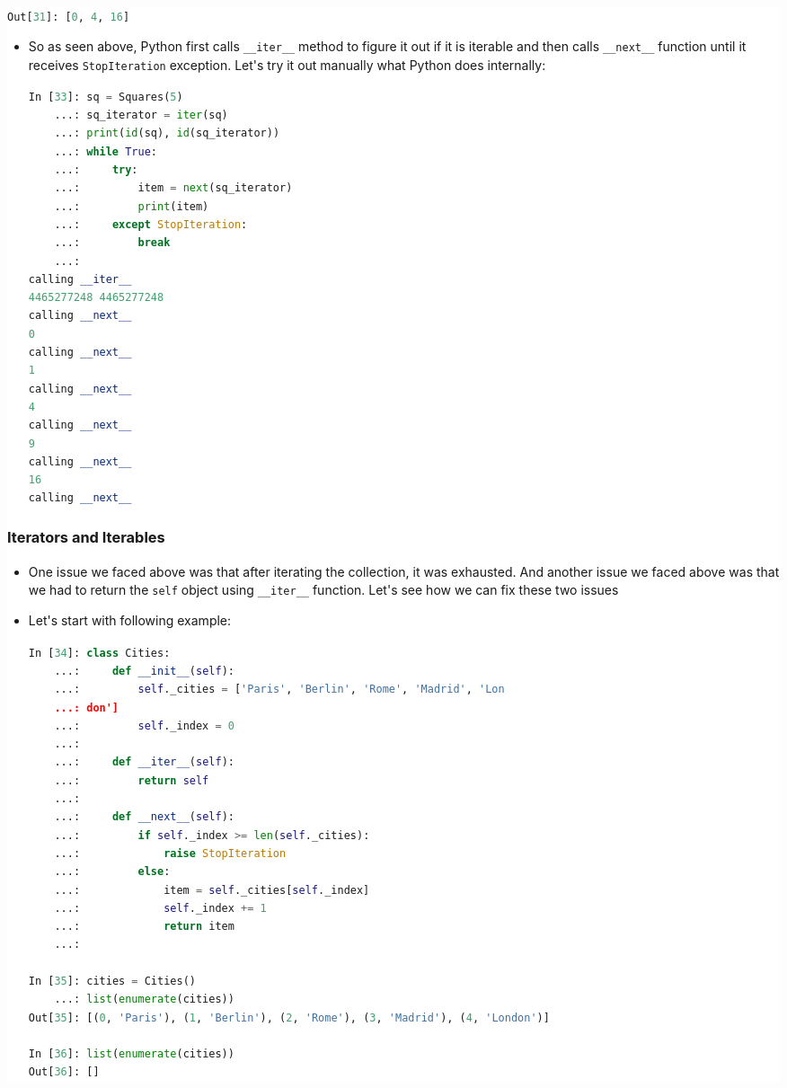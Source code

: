   ```python
  Out[31]: [0, 4, 16]
  ```

* So as seen above, Python first calls `__iter__` method to figure it out if it is iterable and then calls `__next__` function until it receives `StopIteration` exception. Let's try it out manually what Python does internally:

  ```python
  In [33]: sq = Squares(5)
      ...: sq_iterator = iter(sq)
      ...: print(id(sq), id(sq_iterator))
      ...: while True:
      ...:     try:
      ...:         item = next(sq_iterator)
      ...:         print(item)
      ...:     except StopIteration:
      ...:         break
      ...:
  calling __iter__
  4465277248 4465277248
  calling __next__
  0
  calling __next__
  1
  calling __next__
  4
  calling __next__
  9
  calling __next__
  16
  calling __next__
  ```

### Iterators and Iterables

* One issue we faced above was that after iterating the collection, it was exhausted. And another issue we faced above was that we had to return the `self` object using `__iter__` function. Let's see how we can fix these two issues

* Let's start with following example:

  ```python
  In [34]: class Cities:
      ...:     def __init__(self):
      ...:         self._cities = ['Paris', 'Berlin', 'Rome', 'Madrid', 'Lon
      ...: don']
      ...:         self._index = 0
      ...:
      ...:     def __iter__(self):
      ...:         return self
      ...:
      ...:     def __next__(self):
      ...:         if self._index >= len(self._cities):
      ...:             raise StopIteration
      ...:         else:
      ...:             item = self._cities[self._index]
      ...:             self._index += 1
      ...:             return item
      ...:
  
  In [35]: cities = Cities()
      ...: list(enumerate(cities))
  Out[35]: [(0, 'Paris'), (1, 'Berlin'), (2, 'Rome'), (3, 'Madrid'), (4, 'London')]
  
  In [36]: list(enumerate(cities))
  Out[36]: []
  ```